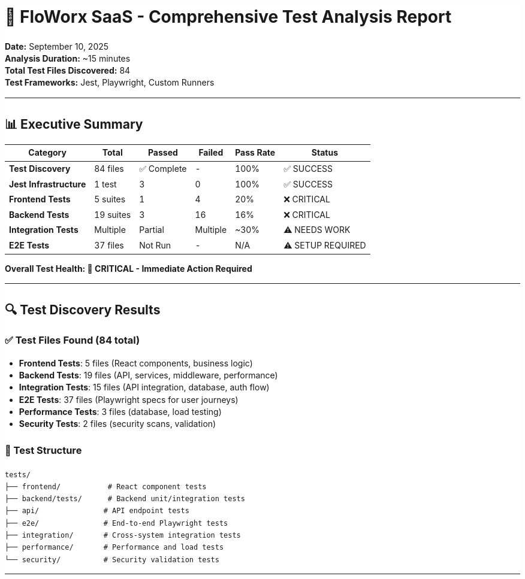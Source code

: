 # 🧪 FloWorx SaaS - Comprehensive Test Analysis Report

**Date:** September 10, 2025  
**Analysis Duration:** ~15 minutes  
**Total Test Files Discovered:** 84  
**Test Frameworks:** Jest, Playwright, Custom Runners  

---

## 📊 Executive Summary

| Category | Total | Passed | Failed | Pass Rate | Status |
|----------|-------|--------|--------|-----------|---------|
| **Test Discovery** | 84 files | ✅ Complete | - | 100% | ✅ SUCCESS |
| **Jest Infrastructure** | 1 test | 3 | 0 | 100% | ✅ SUCCESS |
| **Frontend Tests** | 5 suites | 1 | 4 | 20% | ❌ CRITICAL |
| **Backend Tests** | 19 suites | 3 | 16 | 16% | ❌ CRITICAL |
| **Integration Tests** | Multiple | Partial | Multiple | ~30% | ⚠️ NEEDS WORK |
| **E2E Tests** | 37 files | Not Run | - | N/A | ⚠️ SETUP REQUIRED |

**Overall Test Health: 🚨 CRITICAL - Immediate Action Required**

---

## 🔍 Test Discovery Results

### ✅ Test Files Found (84 total)
- **Frontend Tests**: 5 files (React components, business logic)
- **Backend Tests**: 19 files (API, services, middleware, performance)
- **Integration Tests**: 15 files (API integration, database, auth flow)
- **E2E Tests**: 37 files (Playwright specs for user journeys)
- **Performance Tests**: 3 files (database, load testing)
- **Security Tests**: 2 files (security scans, validation)

### 📁 Test Structure
```
tests/
├── frontend/           # React component tests
├── backend/tests/      # Backend unit/integration tests
├── api/               # API endpoint tests
├── e2e/               # End-to-end Playwright tests
├── integration/       # Cross-system integration tests
├── performance/       # Performance and load tests
└── security/          # Security validation tests
```

---